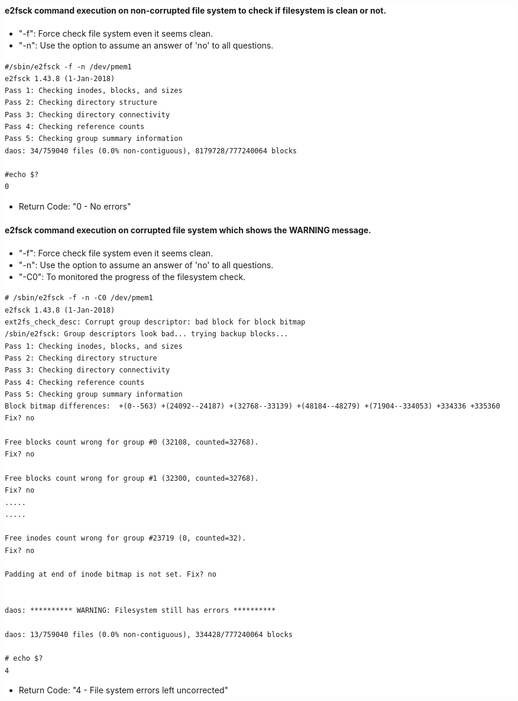 
#### e2fsck command execution on non-corrupted file system to check if filesystem is clean or not.

- "-f": Force check file system even it seems clean.
- "-n": Use the option to assume an answer of 'no' to all questions.
```
#/sbin/e2fsck -f -n /dev/pmem1
e2fsck 1.43.8 (1-Jan-2018)
Pass 1: Checking inodes, blocks, and sizes
Pass 2: Checking directory structure
Pass 3: Checking directory connectivity
Pass 4: Checking reference counts
Pass 5: Checking group summary information
daos: 34/759040 files (0.0% non-contiguous), 8179728/777240064 blocks

#echo $?
0
```
- Return Code: "0 - No errors"

#### e2fsck command execution on corrupted file system which shows the WARNING message.

- "-f": Force check file system even it seems clean.
- "-n": Use the option to assume an answer of 'no' to all questions.
- "-C0": To monitored the progress of the filesystem check.
```
# /sbin/e2fsck -f -n -C0 /dev/pmem1
e2fsck 1.43.8 (1-Jan-2018)
ext2fs_check_desc: Corrupt group descriptor: bad block for block bitmap
/sbin/e2fsck: Group descriptors look bad... trying backup blocks...
Pass 1: Checking inodes, blocks, and sizes
Pass 2: Checking directory structure
Pass 3: Checking directory connectivity
Pass 4: Checking reference counts
Pass 5: Checking group summary information
Block bitmap differences:  +(0--563) +(24092--24187) +(32768--33139) +(48184--48279) +(71904--334053) +334336 +335360
Fix? no

Free blocks count wrong for group #0 (32108, counted=32768).
Fix? no

Free blocks count wrong for group #1 (32300, counted=32768).
Fix? no
.....
.....

Free inodes count wrong for group #23719 (0, counted=32).
Fix? no

Padding at end of inode bitmap is not set. Fix? no


daos: ********** WARNING: Filesystem still has errors **********

daos: 13/759040 files (0.0% non-contiguous), 334428/777240064 blocks

# echo $?
4
```
- Return Code: "4 - File system errors left uncorrected"
